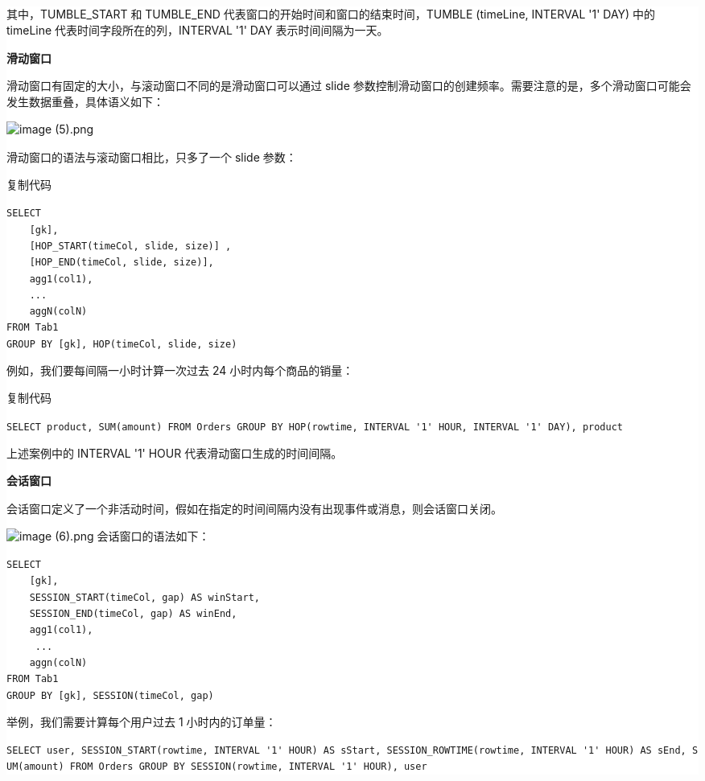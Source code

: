 其中，TUMBLE_START 和 TUMBLE_END 代表窗口的开始时间和窗口的结束时间，TUMBLE (timeLine, INTERVAL '1' DAY) 中的 timeLine 代表时间字段所在的列，INTERVAL '1' DAY 表示时间间隔为一天。

**滑动窗口**

滑动窗口有固定的大小，与滚动窗口不同的是滑动窗口可以通过 slide 参数控制滑动窗口的创建频率。需要注意的是，多个滑动窗口可能会发生数据重叠，具体语义如下：

![image (5).png](https://kingcall.oss-cn-hangzhou.aliyuncs.com/blog/img/CgoCgV6mnceAEzZNAAEs6POgpPQ859.png)

滑动窗口的语法与滚动窗口相比，只多了一个 slide 参数：

复制代码

```
SELECT 
    [gk], 
    [HOP_START(timeCol, slide, size)] ,
    [HOP_END(timeCol, slide, size)],
    agg1(col1), 
    ... 
    aggN(colN) 
FROM Tab1
GROUP BY [gk], HOP(timeCol, slide, size)
```

例如，我们要每间隔一小时计算一次过去 24 小时内每个商品的销量：

复制代码

```
SELECT product, SUM(amount) FROM Orders GROUP BY HOP(rowtime, INTERVAL '1' HOUR, INTERVAL '1' DAY), product
```

上述案例中的 INTERVAL '1' HOUR 代表滑动窗口生成的时间间隔。

**会话窗口**

会话窗口定义了一个非活动时间，假如在指定的时间间隔内没有出现事件或消息，则会话窗口关闭。

![image (6).png](https://kingcall.oss-cn-hangzhou.aliyuncs.com/blog/img/CgoCgV6mngCAVToGAAEyMz6pyiE117.png)
会话窗口的语法如下：

```
SELECT 
    [gk], 
    SESSION_START(timeCol, gap) AS winStart,
    SESSION_END(timeCol, gap) AS winEnd,
    agg1(col1),
     ... 
    aggn(colN)
FROM Tab1
GROUP BY [gk], SESSION(timeCol, gap)
```

举例，我们需要计算每个用户过去 1 小时内的订单量：

```
SELECT user, SESSION_START(rowtime, INTERVAL '1' HOUR) AS sStart, SESSION_ROWTIME(rowtime, INTERVAL '1' HOUR) AS sEnd, SUM(amount) FROM Orders GROUP BY SESSION(rowtime, INTERVAL '1' HOUR), user
```
